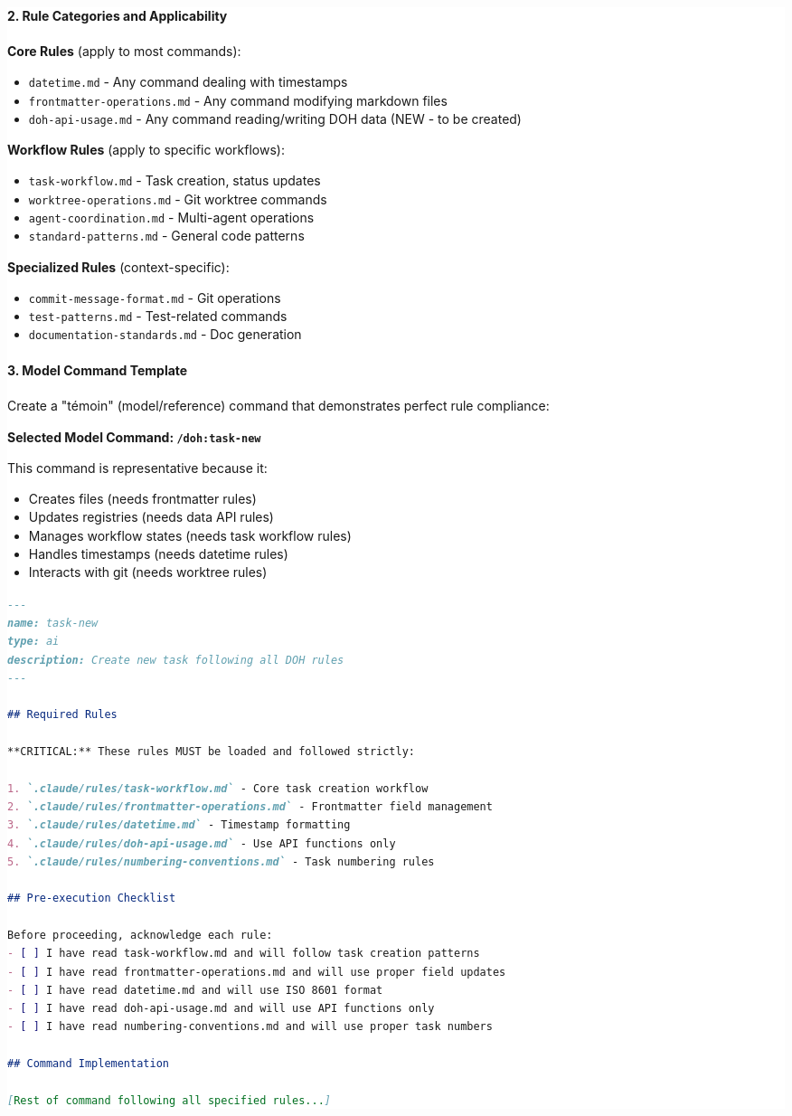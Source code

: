 #### 2. Rule Categories and Applicability

**Core Rules** (apply to most commands):
- `datetime.md` - Any command dealing with timestamps
- `frontmatter-operations.md` - Any command modifying markdown files
- `doh-api-usage.md` - Any command reading/writing DOH data (NEW - to be created)

**Workflow Rules** (apply to specific workflows):
- `task-workflow.md` - Task creation, status updates
- `worktree-operations.md` - Git worktree commands
- `agent-coordination.md` - Multi-agent operations
- `standard-patterns.md` - General code patterns

**Specialized Rules** (context-specific):
- `commit-message-format.md` - Git operations
- `test-patterns.md` - Test-related commands
- `documentation-standards.md` - Doc generation

#### 3. Model Command Template

Create a "témoin" (model/reference) command that demonstrates perfect rule compliance:

**Selected Model Command: `/doh:task-new`**

This command is representative because it:
- Creates files (needs frontmatter rules)
- Updates registries (needs data API rules)
- Manages workflow states (needs task workflow rules)
- Handles timestamps (needs datetime rules)
- Interacts with git (needs worktree rules)

```markdown
---
name: task-new
type: ai
description: Create new task following all DOH rules
---

## Required Rules

**CRITICAL:** These rules MUST be loaded and followed strictly:

1. `.claude/rules/task-workflow.md` - Core task creation workflow
2. `.claude/rules/frontmatter-operations.md` - Frontmatter field management
3. `.claude/rules/datetime.md` - Timestamp formatting
4. `.claude/rules/doh-api-usage.md` - Use API functions only
5. `.claude/rules/numbering-conventions.md` - Task numbering rules

## Pre-execution Checklist

Before proceeding, acknowledge each rule:
- [ ] I have read task-workflow.md and will follow task creation patterns
- [ ] I have read frontmatter-operations.md and will use proper field updates
- [ ] I have read datetime.md and will use ISO 8601 format
- [ ] I have read doh-api-usage.md and will use API functions only
- [ ] I have read numbering-conventions.md and will use proper task numbers

## Command Implementation

[Rest of command following all specified rules...]
```
